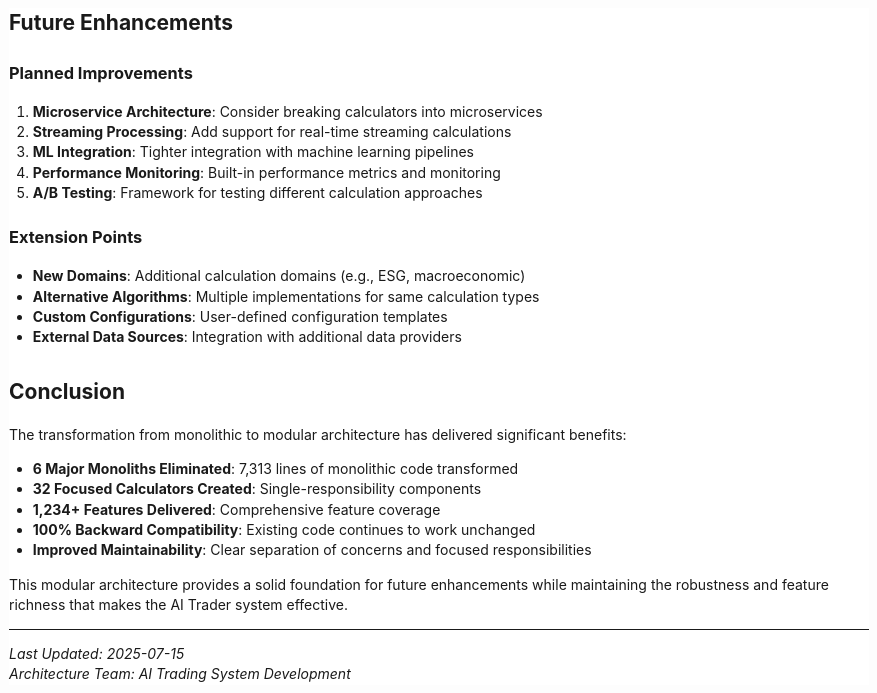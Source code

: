 ## Future Enhancements

### Planned Improvements
1. **Microservice Architecture**: Consider breaking calculators into microservices
2. **Streaming Processing**: Add support for real-time streaming calculations
3. **ML Integration**: Tighter integration with machine learning pipelines
4. **Performance Monitoring**: Built-in performance metrics and monitoring
5. **A/B Testing**: Framework for testing different calculation approaches

### Extension Points
- **New Domains**: Additional calculation domains (e.g., ESG, macroeconomic)
- **Alternative Algorithms**: Multiple implementations for same calculation types
- **Custom Configurations**: User-defined configuration templates
- **External Data Sources**: Integration with additional data providers

## Conclusion

The transformation from monolithic to modular architecture has delivered significant benefits:

- **6 Major Monoliths Eliminated**: 7,313 lines of monolithic code transformed
- **32 Focused Calculators Created**: Single-responsibility components
- **1,234+ Features Delivered**: Comprehensive feature coverage
- **100% Backward Compatibility**: Existing code continues to work unchanged
- **Improved Maintainability**: Clear separation of concerns and focused responsibilities

This modular architecture provides a solid foundation for future enhancements while maintaining the robustness and feature richness that makes the AI Trader system effective.

---

*Last Updated: 2025-07-15*  
*Architecture Team: AI Trading System Development*